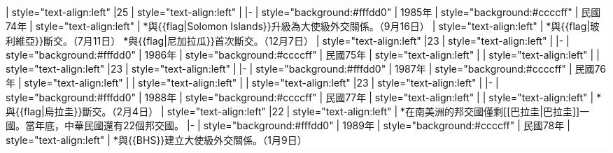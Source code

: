 | style="text-align:left" |25
| style="text-align:left" |
|-
| style="background:#fffdd0" | 1985年
| style="background:#ccccff" | 民國74年
| style="text-align:left" |
*與{{flag|Solomon Islands}}升級為大使級外交關係。（9月16日）
| style="text-align:left" |
*與{{flag|玻利維亞}}斷交。（7月11日）
*與{{flag|尼加拉瓜}}首次斷交。（12月7日）
| style="text-align:left" |23
| style="text-align:left" |
|-
| style="background:#fffdd0" | 1986年
| style="background:#ccccff" | 民國75年
| style="text-align:left" |
| style="text-align:left" |
| style="text-align:left" |23
| style="text-align:left" |
|-
| style="background:#fffdd0" | 1987年
| style="background:#ccccff" | 民國76年
| style="text-align:left" |
| style="text-align:left" |
| style="text-align:left" |23
| style="text-align:left" |
|-
| style="background:#fffdd0" | 1988年
| style="background:#ccccff" | 民國77年
| style="text-align:left" |
| style="text-align:left" |
*與{{flag|烏拉圭}}斷交。（2月4日）
| style="text-align:left" |22
| style="text-align:left" |
*在南美洲的邦交國僅剩[[巴拉圭|巴拉圭]]一國。當年底，中華民國還有22個邦交國。
|-
| style="background:#fffdd0" | 1989年
| style="background:#ccccff" | 民國78年
| style="text-align:left" |
*與{{BHS}}建立大使級外交關係。（1月9日）